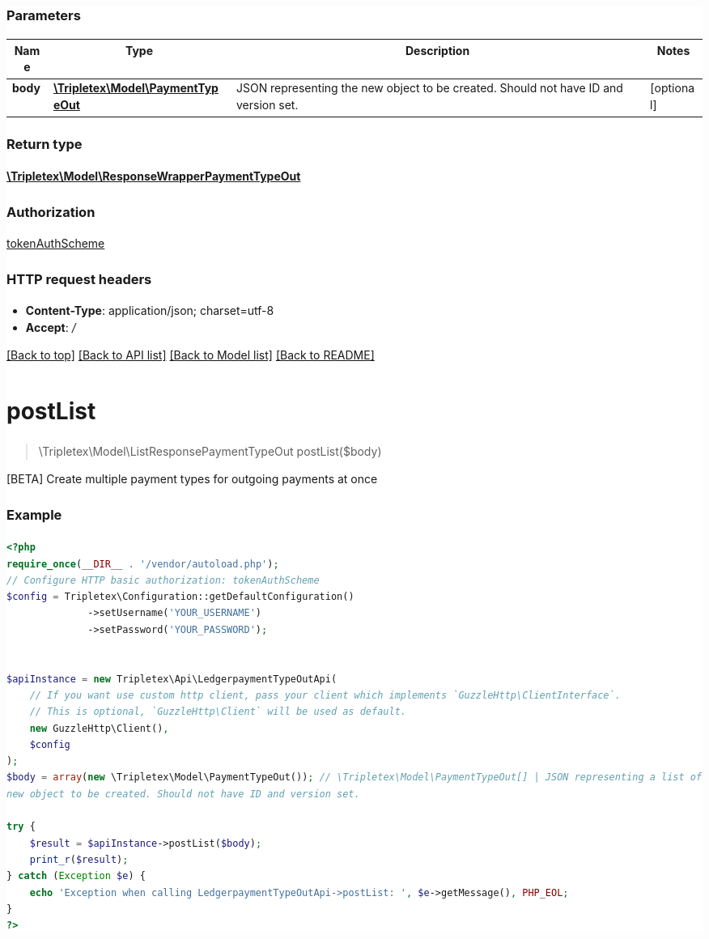 ### Parameters

Name | Type | Description  | Notes
------------- | ------------- | ------------- | -------------
 **body** | [**\Tripletex\Model\PaymentTypeOut**](../Model/PaymentTypeOut.md)| JSON representing the new object to be created. Should not have ID and version set. | [optional]

### Return type

[**\Tripletex\Model\ResponseWrapperPaymentTypeOut**](../Model/ResponseWrapperPaymentTypeOut.md)

### Authorization

[tokenAuthScheme](../../README.md#tokenAuthScheme)

### HTTP request headers

 - **Content-Type**: application/json; charset=utf-8
 - **Accept**: */*

[[Back to top]](#) [[Back to API list]](../../README.md#documentation-for-api-endpoints) [[Back to Model list]](../../README.md#documentation-for-models) [[Back to README]](../../README.md)

# **postList**
> \Tripletex\Model\ListResponsePaymentTypeOut postList($body)

[BETA] Create multiple payment types for outgoing payments at once

### Example
```php
<?php
require_once(__DIR__ . '/vendor/autoload.php');
// Configure HTTP basic authorization: tokenAuthScheme
$config = Tripletex\Configuration::getDefaultConfiguration()
              ->setUsername('YOUR_USERNAME')
              ->setPassword('YOUR_PASSWORD');


$apiInstance = new Tripletex\Api\LedgerpaymentTypeOutApi(
    // If you want use custom http client, pass your client which implements `GuzzleHttp\ClientInterface`.
    // This is optional, `GuzzleHttp\Client` will be used as default.
    new GuzzleHttp\Client(),
    $config
);
$body = array(new \Tripletex\Model\PaymentTypeOut()); // \Tripletex\Model\PaymentTypeOut[] | JSON representing a list of new object to be created. Should not have ID and version set.

try {
    $result = $apiInstance->postList($body);
    print_r($result);
} catch (Exception $e) {
    echo 'Exception when calling LedgerpaymentTypeOutApi->postList: ', $e->getMessage(), PHP_EOL;
}
?>
```
